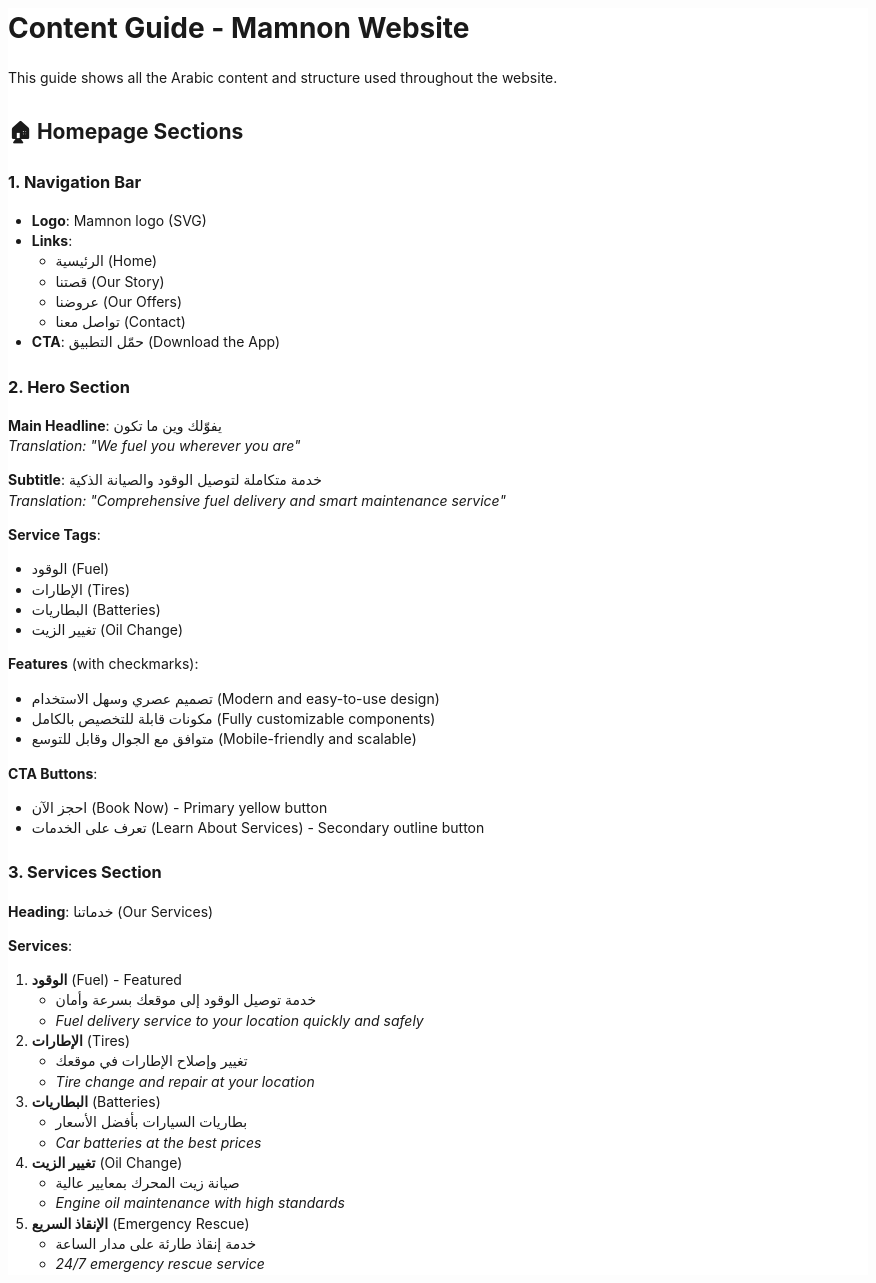 # Content Guide - Mamnon Website

This guide shows all the Arabic content and structure used throughout the website.

## 🏠 Homepage Sections

### 1. Navigation Bar

- **Logo**: Mamnon logo (SVG)
- **Links**:
  - الرئيسية (Home)
  - قصتنا (Our Story)
  - عروضنا (Our Offers)
  - تواصل معنا (Contact)
- **CTA**: حمّل التطبيق (Download the App)

### 2. Hero Section

**Main Headline**: يفوّلك وين ما تكون  
_Translation: "We fuel you wherever you are"_

**Subtitle**: خدمة متكاملة لتوصيل الوقود والصيانة الذكية  
_Translation: "Comprehensive fuel delivery and smart maintenance service"_

**Service Tags**:

- الوقود (Fuel)
- الإطارات (Tires)
- البطاريات (Batteries)
- تغيير الزيت (Oil Change)

**Features** (with checkmarks):

- تصميم عصري وسهل الاستخدام (Modern and easy-to-use design)
- مكونات قابلة للتخصيص بالكامل (Fully customizable components)
- متوافق مع الجوال وقابل للتوسع (Mobile-friendly and scalable)

**CTA Buttons**:

- احجز الآن (Book Now) - Primary yellow button
- تعرف على الخدمات (Learn About Services) - Secondary outline button

### 3. Services Section

**Heading**: خدماتنا (Our Services)

**Services**:

1. **الوقود** (Fuel) - Featured
   - خدمة توصيل الوقود إلى موقعك بسرعة وأمان
   - _Fuel delivery service to your location quickly and safely_
2. **الإطارات** (Tires)
   - تغيير وإصلاح الإطارات في موقعك
   - _Tire change and repair at your location_
3. **البطاريات** (Batteries)
   - بطاريات السيارات بأفضل الأسعار
   - _Car batteries at the best prices_
4. **تغيير الزيت** (Oil Change)
   - صيانة زيت المحرك بمعايير عالية
   - _Engine oil maintenance with high standards_
5. **الإنقاذ السريع** (Emergency Rescue)
   - خدمة إنقاذ طارئة على مدار الساعة
   - _24/7 emergency rescue service_
